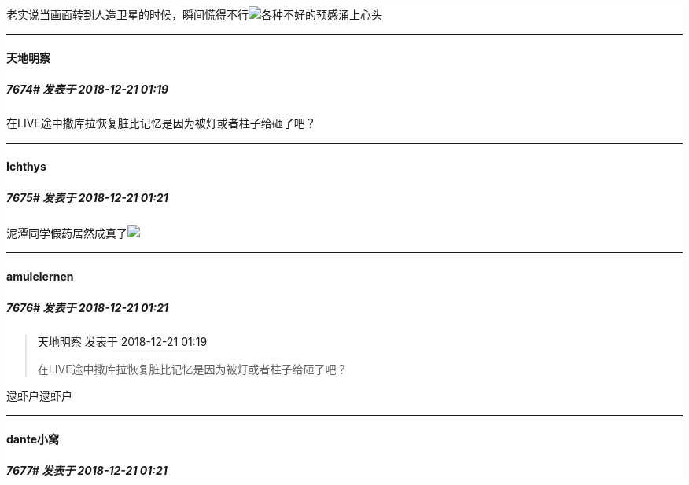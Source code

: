 


老实说当画面转到人造卫星的时候，瞬间慌得不行<img src="https://static.saraba1st.com/image/smiley/face2017/067.png" referrerpolicy="no-referrer">各种不好的预感涌上心头







*****

####  天地明察  
##### 7674#       发表于 2018-12-21 01:19




在LIVE途中撒库拉恢复脏比记忆是因为被灯或者柱子给砸了吧？







*****

####  Ichthys  
##### 7675#       发表于 2018-12-21 01:21




泥潭同学假药居然成真了<img src="https://static.saraba1st.com/image/smiley/face2017/001.png" referrerpolicy="no-referrer">







*****

####  amulelernen  
##### 7676#       发表于 2018-12-21 01:21



<blockquote><a href="httphttps://bbs.saraba1st.com/2b/forum.php?mod=redirect&amp;goto=findpost&amp;pid=42013699&amp;ptid=1772503" target="_blank">天地明察 发表于 2018-12-21 01:19</a>

在LIVE途中撒库拉恢复脏比记忆是因为被灯或者柱子给砸了吧？</blockquote>
逮虾户逮虾户







*****

####  dante小窝  
##### 7677#       发表于 2018-12-21 01:21

